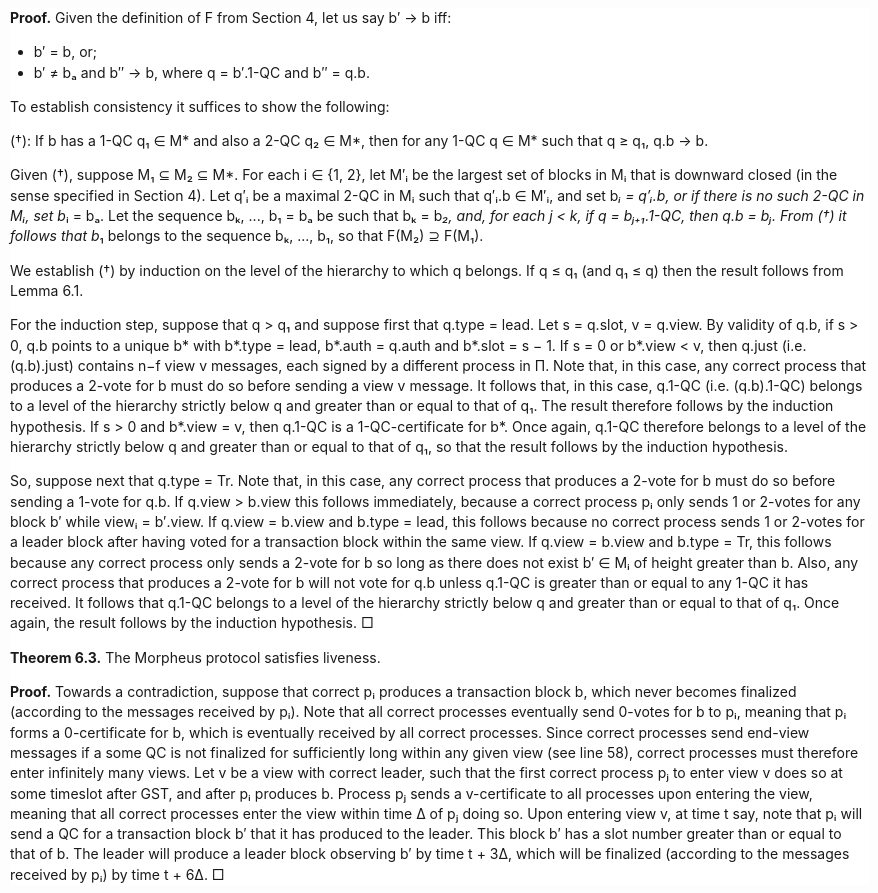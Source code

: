 **Proof.** Given the definition of F from Section 4, let us say b′ → b iff:
* b′ = b, or;
* b′ ≠ bₐ and b″ → b, where q = b′.1-QC and b″ = q.b.

To establish consistency it suffices to show the following:

(†): If b has a 1-QC q₁ ∈ M* and also a 2-QC q₂ ∈ M*, then for any 1-QC q ∈ M* such that q ≥ q₁, q.b → b.

Given (†), suppose M₁ ⊆ M₂ ⊆ M*. For each i ∈ {1, 2}, let M′ᵢ be the largest set of blocks in Mᵢ that is downward closed (in the sense specified in Section 4). Let q′ᵢ be a maximal 2-QC in Mᵢ such that q′ᵢ.b ∈ M′ᵢ, and set b*ᵢ = q′ᵢ.b, or if there is no such 2-QC in Mᵢ, set b*ᵢ = bₐ. Let the sequence bₖ, ..., b₁ = bₐ be such that bₖ = b*₂, and, for each j < k, if q = bⱼ₊₁.1-QC, then q.b = bⱼ. From (†) it follows that b*₁ belongs to the sequence bₖ, ..., b₁, so that F(M₂) ⊇ F(M₁).

We establish (†) by induction on the level of the hierarchy to which q belongs. If q ≤ q₁ (and q₁ ≤ q) then the result follows from Lemma 6.1.

For the induction step, suppose that q > q₁ and suppose first that q.type = lead. Let s = q.slot, v = q.view. By validity of q.b, if s > 0, q.b points to a unique b* with b*.type = lead, b*.auth = q.auth and b*.slot = s − 1. If s = 0 or b*.view < v, then q.just (i.e. (q.b).just) contains n−f view v messages, each signed by a different process in Π. Note that, in this case, any correct process that produces a 2-vote for b must do so before sending a view v message. It follows that, in this case, q.1-QC (i.e. (q.b).1-QC) belongs to a level of the hierarchy strictly below q and greater than or equal to that of q₁. The result therefore follows by the induction hypothesis. If s > 0 and b*.view = v, then q.1-QC is a 1-QC-certificate for b*. Once again, q.1-QC therefore belongs to a level of the hierarchy strictly below q and greater than or equal to that of q₁, so that the result follows by the induction hypothesis.

So, suppose next that q.type = Tr. Note that, in this case, any correct process that produces a 2-vote for b must do so before sending a 1-vote for q.b. If q.view > b.view this follows immediately, because a correct process pᵢ only sends 1 or 2-votes for any block b′ while viewᵢ = b′.view. If q.view = b.view and b.type = lead, this follows because no correct process sends 1 or 2-votes for a leader block after having voted for a transaction block within the same view. If q.view = b.view and b.type = Tr, this follows because any correct process only sends a 2-vote for b so long as there does not exist b′ ∈ Mᵢ of height greater than b. Also, any correct process that produces a 2-vote for b will not vote for q.b unless q.1-QC is greater than or equal to any 1-QC it has received. It follows that q.1-QC belongs to a level of the hierarchy strictly below q and greater than or equal to that of q₁. Once again, the result follows by the induction hypothesis. □

**Theorem 6.3.** The Morpheus protocol satisfies liveness.

**Proof.** Towards a contradiction, suppose that correct pᵢ produces a transaction block b, which never becomes finalized (according to the messages received by pᵢ). Note that all correct processes eventually send 0-votes for b to pᵢ, meaning that pᵢ forms a 0-certificate for b, which is eventually received by all correct processes. Since correct processes send end-view messages if a some QC is not finalized for sufficiently long within any given view (see line 58), correct processes must therefore enter infinitely many views. Let v be a view with correct leader, such that the first correct process pⱼ to enter view v does so at some timeslot after GST, and after pᵢ produces b. Process pⱼ sends a v-certificate to all processes upon entering the view, meaning that all correct processes enter the view within time Δ of pⱼ doing so. Upon entering view v, at time t say, note that pᵢ will send a QC for a transaction block b′ that it has produced to the leader. This block b′ has a slot number greater than or equal to that of b. The leader will produce a leader block observing b′ by time t + 3Δ, which will be finalized (according to the messages received by pᵢ) by time t + 6Δ. □
